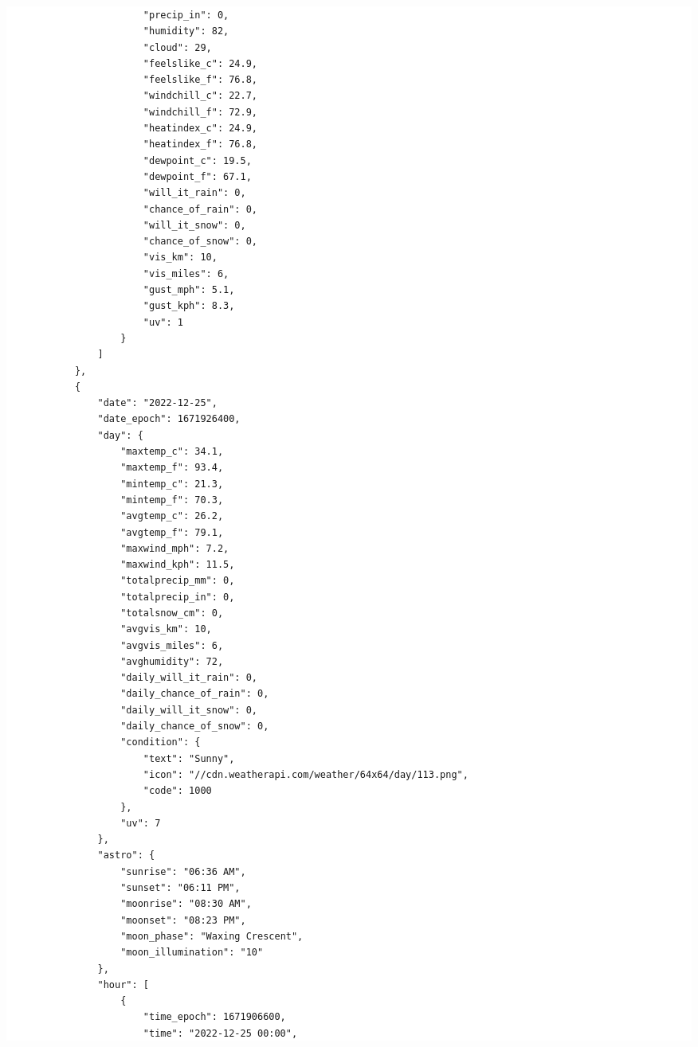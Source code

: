                             "precip_in": 0,
                            "humidity": 82,
                            "cloud": 29,
                            "feelslike_c": 24.9,
                            "feelslike_f": 76.8,
                            "windchill_c": 22.7,
                            "windchill_f": 72.9,
                            "heatindex_c": 24.9,
                            "heatindex_f": 76.8,
                            "dewpoint_c": 19.5,
                            "dewpoint_f": 67.1,
                            "will_it_rain": 0,
                            "chance_of_rain": 0,
                            "will_it_snow": 0,
                            "chance_of_snow": 0,
                            "vis_km": 10,
                            "vis_miles": 6,
                            "gust_mph": 5.1,
                            "gust_kph": 8.3,
                            "uv": 1
                        }
                    ]
                },
                {
                    "date": "2022-12-25",
                    "date_epoch": 1671926400,
                    "day": {
                        "maxtemp_c": 34.1,
                        "maxtemp_f": 93.4,
                        "mintemp_c": 21.3,
                        "mintemp_f": 70.3,
                        "avgtemp_c": 26.2,
                        "avgtemp_f": 79.1,
                        "maxwind_mph": 7.2,
                        "maxwind_kph": 11.5,
                        "totalprecip_mm": 0,
                        "totalprecip_in": 0,
                        "totalsnow_cm": 0,
                        "avgvis_km": 10,
                        "avgvis_miles": 6,
                        "avghumidity": 72,
                        "daily_will_it_rain": 0,
                        "daily_chance_of_rain": 0,
                        "daily_will_it_snow": 0,
                        "daily_chance_of_snow": 0,
                        "condition": {
                            "text": "Sunny",
                            "icon": "//cdn.weatherapi.com/weather/64x64/day/113.png",
                            "code": 1000
                        },
                        "uv": 7
                    },
                    "astro": {
                        "sunrise": "06:36 AM",
                        "sunset": "06:11 PM",
                        "moonrise": "08:30 AM",
                        "moonset": "08:23 PM",
                        "moon_phase": "Waxing Crescent",
                        "moon_illumination": "10"
                    },
                    "hour": [
                        {
                            "time_epoch": 1671906600,
                            "time": "2022-12-25 00:00",